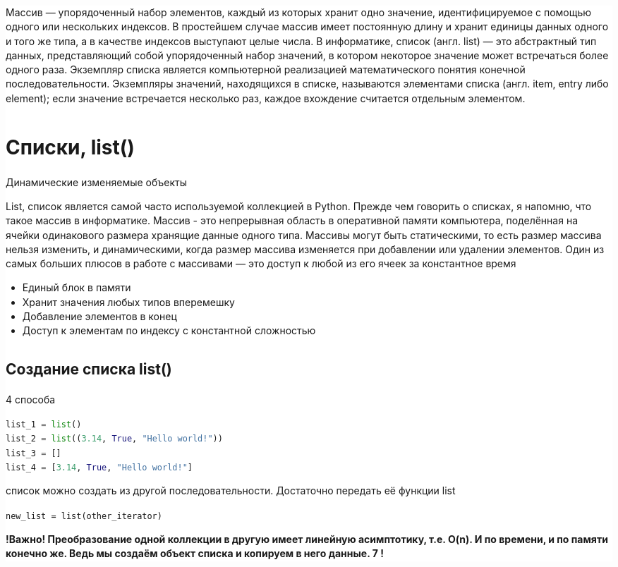 Массив — упорядоченный набор элементов, каждый из которых хранит одно
значение, идентифицируемое с помощью одного или нескольких индексов. В
простейшем случае массив имеет постоянную длину и хранит единицы данных
одного и того же типа, а в качестве индексов выступают целые числа.
В информатике, список (англ. list) — это абстрактный тип данных, представляющий
собой упорядоченный набор значений, в котором некоторое значение может
встречаться более одного раза. Экземпляр списка является компьютерной
реализацией математического понятия конечной последовательности. Экземпляры
значений, находящихся в списке, называются элементами списка (англ. item, entry
либо element); если значение встречается несколько раз, каждое вхождение
считается отдельным элементом.

# Списки, list()

Динамические изменяемые объекты

List, список является самой часто используемой коллекцией в Python. Прежде чем
говорить о списках, я напомню, что такое массив в информатике. Массив - это
непрерывная область в оперативной памяти компьютера, поделённая на ячейки
одинакового размера хранящие данные одного типа. Массивы могут быть
статическими, то есть размер массива нельзя изменить, и динамическими, когда
размер массива изменяется при добавлении или удалении элементов. Один из
самых больших плюсов в работе с массивами — это доступ к любой из его ячеек за
константное время

- Единый блок в памяти
- Хранит значения любых типов вперемешку
- Добавление элементов в конец
- Доступ к элементам по индексу с константной сложностью

## Создание списка list()

4 способа

```py
list_1 = list()
list_2 = list((3.14, True, "Hello world!"))
list_3 = []
list_4 = [3.14, True, "Hello world!"]
```

список можно создать из другой последовательности. Достаточно
передать её функции list

```
new_list = list(other_iterator)
```

**!Важно! Преобразование одной коллекции в другую имеет линейную
асимптотику, т.е. O(n). И по времени, и по памяти конечно же. Ведь мы создаём
объект списка и копируем в него данные.
7
!**
